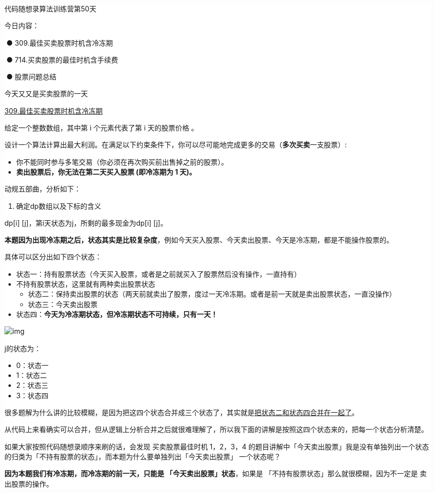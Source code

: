 代码随想录算法训练营第50天



今日内容： 

​                ● 309.最佳买卖股票时机含冷冻期 

​                ● 714.买卖股票的最佳时机含手续费 

​                ● 股票问题总结





今天又又是买卖股票的一天



[309.最佳买卖股票时机含冷冻期](https://leetcode.cn/problems/best-time-to-buy-and-sell-stock-with-cooldown/)

给定一个整数数组，其中第 i 个元素代表了第 i 天的股票价格 。

设计一个算法计算出最大利润。在满足以下约束条件下，你可以尽可能地完成更多的交易（**多次买卖**一支股票）:

- 你不能同时参与多笔交易（你必须在再次购买前出售掉之前的股票）。
- **卖出股票后，你无法在第二天买入股票 (即冷冻期为 1 天)。**



动规五部曲，分析如下：

1. 确定dp数组以及下标的含义

dp[i] [j]，第i天状态为j，所剩的最多现金为dp[i] [j]。

**本题因为出现冷冻期之后，状态其实是比较复杂度**，例如今天买入股票、今天卖出股票、今天是冷冻期，都是不能操作股票的。

具体可以区分出如下四个状态：

- 状态一：持有股票状态（今天买入股票，或者是之前就买入了股票然后没有操作，一直持有）
- 不持有股票状态，这里就有两种卖出股票状态
  - 状态二：保持卖出股票的状态（两天前就卖出了股票，度过一天冷冻期。或者是前一天就是卖出股票状态，一直没操作）
  - 状态三：今天卖出股票
- 状态四：**今天为冷冻期状态，但冷冻期状态不可持续，只有一天！**

![img](https://code-thinking-1253855093.file.myqcloud.com/pics/518d5baaf33f4b2698064f8efb42edbf.png)

j的状态为：

- 0：状态一
- 1：状态二
- 2：状态三
- 3：状态四

很多题解为什么讲的比较模糊，是因为把这四个状态合并成三个状态了，其实就是<u>把状态二和状态四合并在一起了</u>。

从代码上来看确实可以合并，但从逻辑上分析合并之后就很难理解了，所以我下面的讲解是按照这四个状态来的，把每一个状态分析清楚。

如果大家按照代码随想录顺序来刷的话，会发现 买卖股票最佳时机 1，2，3，4 的题目讲解中「今天卖出股票」我是没有单独列出一个状态的归类为「不持有股票的状态」，而本题为什么要单独列出「今天卖出股票」 一个状态呢？

**因为本题我们有冷冻期，而冷冻期的前一天，只能是 「今天卖出股票」状态**，如果是 「不持有股票状态」那么就很模糊，因为不一定是 卖出股票的操作。

